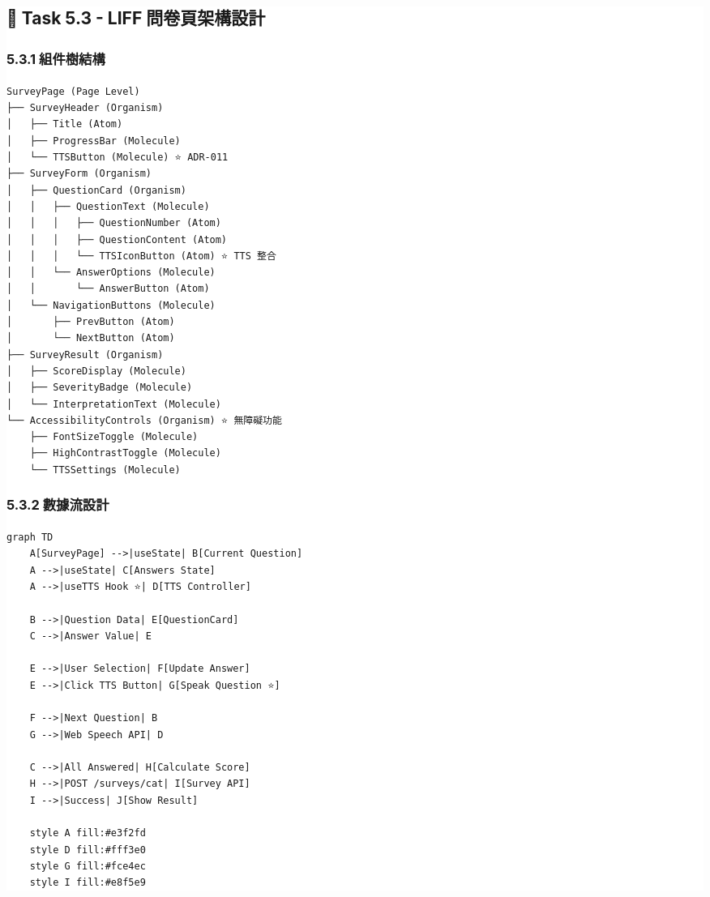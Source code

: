 
## 🎨 Task 5.3 - LIFF 問卷頁架構設計

### 5.3.1 組件樹結構

```
SurveyPage (Page Level)
├── SurveyHeader (Organism)
│   ├── Title (Atom)
│   ├── ProgressBar (Molecule)
│   └── TTSButton (Molecule) ⭐ ADR-011
├── SurveyForm (Organism)
│   ├── QuestionCard (Organism)
│   │   ├── QuestionText (Molecule)
│   │   │   ├── QuestionNumber (Atom)
│   │   │   ├── QuestionContent (Atom)
│   │   │   └── TTSIconButton (Atom) ⭐ TTS 整合
│   │   └── AnswerOptions (Molecule)
│   │       └── AnswerButton (Atom)
│   └── NavigationButtons (Molecule)
│       ├── PrevButton (Atom)
│       └── NextButton (Atom)
├── SurveyResult (Organism)
│   ├── ScoreDisplay (Molecule)
│   ├── SeverityBadge (Molecule)
│   └── InterpretationText (Molecule)
└── AccessibilityControls (Organism) ⭐ 無障礙功能
    ├── FontSizeToggle (Molecule)
    ├── HighContrastToggle (Molecule)
    └── TTSSettings (Molecule)
```

### 5.3.2 數據流設計

```mermaid
graph TD
    A[SurveyPage] -->|useState| B[Current Question]
    A -->|useState| C[Answers State]
    A -->|useTTS Hook ⭐| D[TTS Controller]

    B -->|Question Data| E[QuestionCard]
    C -->|Answer Value| E

    E -->|User Selection| F[Update Answer]
    E -->|Click TTS Button| G[Speak Question ⭐]

    F -->|Next Question| B
    G -->|Web Speech API| D

    C -->|All Answered| H[Calculate Score]
    H -->|POST /surveys/cat| I[Survey API]
    I -->|Success| J[Show Result]

    style A fill:#e3f2fd
    style D fill:#fff3e0
    style G fill:#fce4ec
    style I fill:#e8f5e9
```
